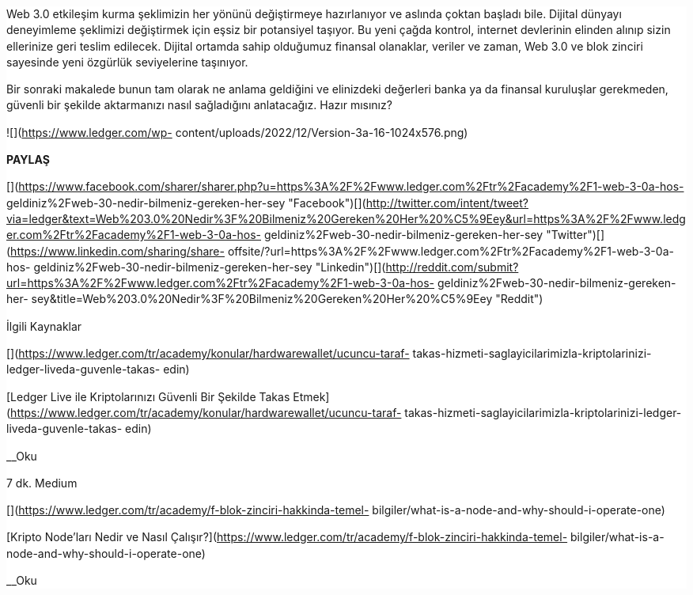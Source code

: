 Web 3.0 etkileşim kurma şeklimizin her yönünü değiştirmeye hazırlanıyor ve
aslında çoktan başladı bile. Dijital dünyayı deneyimleme şeklimizi değiştirmek
için eşsiz bir potansiyel taşıyor. Bu yeni çağda kontrol, internet devlerinin
elinden alınıp sizin ellerinize geri teslim edilecek. Dijital ortamda sahip
olduğumuz finansal olanaklar, veriler ve zaman, Web 3.0 ve blok zinciri
sayesinde yeni özgürlük seviyelerine taşınıyor.

Bir sonraki makalede bunun tam olarak ne anlama geldiğini ve elinizdeki
değerleri banka ya da finansal kuruluşlar gerekmeden, güvenli bir şekilde
aktarmanızı nasıl sağladığını anlatacağız. Hazır mısınız?

![](https://www.ledger.com/wp-
content/uploads/2022/12/Version-3a-16-1024x576.png)

**PAYLAŞ**

[](https://www.instagram.com/ledger
"Instagram")[](https://www.facebook.com/sharer/sharer.php?u=https%3A%2F%2Fwww.ledger.com%2Ftr%2Facademy%2F1-web-3-0a-hos-
geldiniz%2Fweb-30-nedir-bilmeniz-gereken-her-sey
"Facebook")[](http://twitter.com/intent/tweet?via=ledger&text=Web%203.0%20Nedir%3F%20Bilmeniz%20Gereken%20Her%20%C5%9Eey&url=https%3A%2F%2Fwww.ledger.com%2Ftr%2Facademy%2F1-web-3-0a-hos-
geldiniz%2Fweb-30-nedir-bilmeniz-gereken-her-sey
"Twitter")[](https://www.linkedin.com/sharing/share-
offsite/?url=https%3A%2F%2Fwww.ledger.com%2Ftr%2Facademy%2F1-web-3-0a-hos-
geldiniz%2Fweb-30-nedir-bilmeniz-gereken-her-sey
"Linkedin")[](http://reddit.com/submit?url=https%3A%2F%2Fwww.ledger.com%2Ftr%2Facademy%2F1-web-3-0a-hos-
geldiniz%2Fweb-30-nedir-bilmeniz-gereken-her-
sey&title=Web%203.0%20Nedir%3F%20Bilmeniz%20Gereken%20Her%20%C5%9Eey "Reddit")

  

İlgili Kaynaklar

[](https://www.ledger.com/tr/academy/konular/hardwarewallet/ucuncu-taraf-
takas-hizmeti-saglayicilarimizla-kriptolarinizi-ledger-liveda-guvenle-takas-
edin)

[Ledger Live ile Kriptolarınızı Güvenli Bir Şekilde Takas
Etmek](https://www.ledger.com/tr/academy/konular/hardwarewallet/ucuncu-taraf-
takas-hizmeti-saglayicilarimizla-kriptolarinizi-ledger-liveda-guvenle-takas-
edin)

__Oku

7 dk. Medium

[](https://www.ledger.com/tr/academy/f-blok-zinciri-hakkinda-temel-
bilgiler/what-is-a-node-and-why-should-i-operate-one)

[Kripto Node’ları Nedir ve Nasıl
Çalışır?](https://www.ledger.com/tr/academy/f-blok-zinciri-hakkinda-temel-
bilgiler/what-is-a-node-and-why-should-i-operate-one)

__Oku
